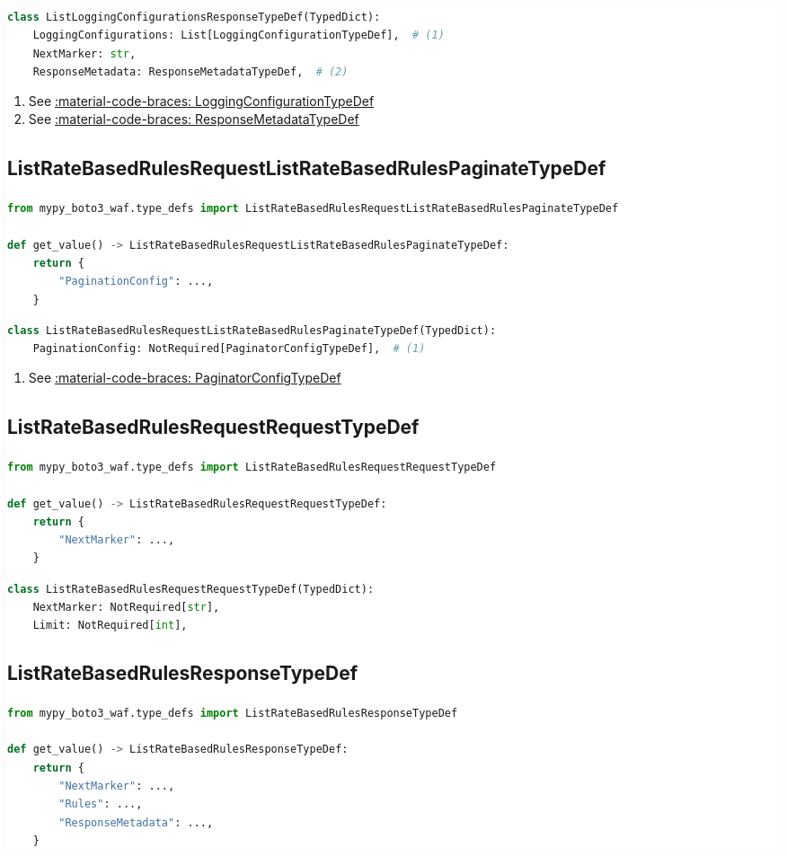 ```python title="Definition"
class ListLoggingConfigurationsResponseTypeDef(TypedDict):
    LoggingConfigurations: List[LoggingConfigurationTypeDef],  # (1)
    NextMarker: str,
    ResponseMetadata: ResponseMetadataTypeDef,  # (2)
```

1. See [:material-code-braces: LoggingConfigurationTypeDef](./type_defs.md#loggingconfigurationtypedef) 
2. See [:material-code-braces: ResponseMetadataTypeDef](./type_defs.md#responsemetadatatypedef) 
## ListRateBasedRulesRequestListRateBasedRulesPaginateTypeDef

```python title="Usage Example"
from mypy_boto3_waf.type_defs import ListRateBasedRulesRequestListRateBasedRulesPaginateTypeDef

def get_value() -> ListRateBasedRulesRequestListRateBasedRulesPaginateTypeDef:
    return {
        "PaginationConfig": ...,
    }
```

```python title="Definition"
class ListRateBasedRulesRequestListRateBasedRulesPaginateTypeDef(TypedDict):
    PaginationConfig: NotRequired[PaginatorConfigTypeDef],  # (1)
```

1. See [:material-code-braces: PaginatorConfigTypeDef](./type_defs.md#paginatorconfigtypedef) 
## ListRateBasedRulesRequestRequestTypeDef

```python title="Usage Example"
from mypy_boto3_waf.type_defs import ListRateBasedRulesRequestRequestTypeDef

def get_value() -> ListRateBasedRulesRequestRequestTypeDef:
    return {
        "NextMarker": ...,
    }
```

```python title="Definition"
class ListRateBasedRulesRequestRequestTypeDef(TypedDict):
    NextMarker: NotRequired[str],
    Limit: NotRequired[int],
```

## ListRateBasedRulesResponseTypeDef

```python title="Usage Example"
from mypy_boto3_waf.type_defs import ListRateBasedRulesResponseTypeDef

def get_value() -> ListRateBasedRulesResponseTypeDef:
    return {
        "NextMarker": ...,
        "Rules": ...,
        "ResponseMetadata": ...,
    }
```
